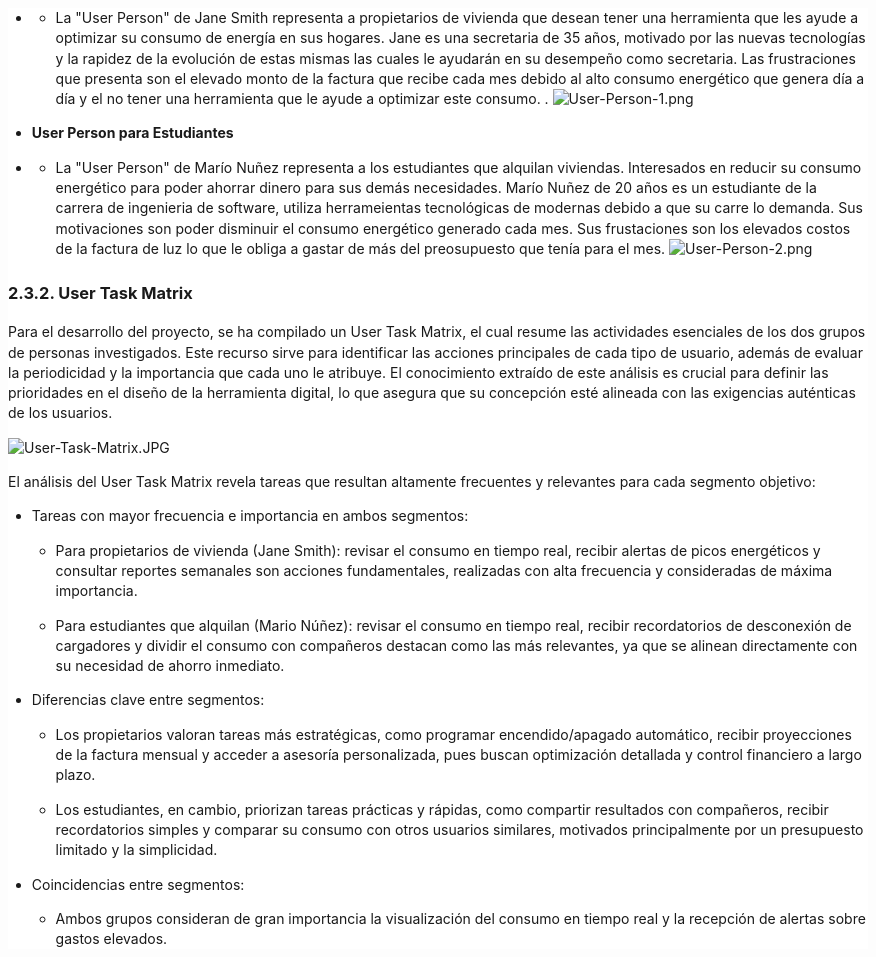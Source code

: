 - - La "User Person" de Jane Smith representa a propietarios de vivienda que desean tener una herramienta que les ayude a optimizar su consumo de energía en sus hogares. Jane es una secretaria de 35 años, motivado por las nuevas tecnologías y la rapidez de la evolución de estas mismas las cuales le ayudarán en su desempeño como secretaria. Las frustraciones que presenta son el elevado monto de la factura que recibe cada mes debido al alto consumo energético que genera día a día y el no tener una herramienta que le ayude a optimizar este consumo. . 
![User-Person-1.png](../assets/User-Person-1.png)
- **User Person para Estudiantes**

- - La "User Person" de Marío Nuñez representa a los estudiantes que alquilan viviendas. Interesados en reducir su consumo energético para poder ahorrar dinero para sus demás necesidades. Marío Nuñez de 20 años es un estudiante de la carrera de ingenieria de software, utiliza herrameientas tecnológicas de modernas debido a que su carre lo demanda. Sus motivaciones son poder disminuir el consumo energético generado cada mes. Sus frustaciones son los elevados costos de la factura de luz lo que le obliga a gastar de más del preosupuesto que tenía para el mes. 
![User-Person-2.png](../assets/User-Person-2.png)
### 2.3.2. User Task Matrix
Para el desarrollo del proyecto, se ha compilado un User Task Matrix, el cual resume las actividades esenciales de los dos grupos de personas investigados. Este recurso sirve para identificar las acciones principales de cada tipo de usuario, además de evaluar la periodicidad y la importancia que cada uno le atribuye. El conocimiento extraído de este análisis es crucial para definir las prioridades en el diseño de la herramienta digital, lo que asegura que su concepción esté alineada con las exigencias auténticas de los usuarios.

![User-Task-Matrix.JPG](../assets/User-Task-Matrix.JPG)

El análisis del User Task Matrix revela tareas que resultan altamente frecuentes y relevantes para cada segmento objetivo:

* Tareas con mayor frecuencia e importancia en ambos segmentos:

    + Para propietarios de vivienda (Jane Smith): revisar el consumo en tiempo real, recibir alertas de picos energéticos y consultar reportes semanales son acciones fundamentales, realizadas con alta frecuencia y consideradas de máxima importancia.

    + Para estudiantes que alquilan (Mario Núñez): revisar el consumo en tiempo real, recibir recordatorios de desconexión de cargadores y dividir el consumo con compañeros destacan como las más relevantes, ya que se alinean directamente con su necesidad de ahorro inmediato.


* Diferencias clave entre segmentos:

    + Los propietarios valoran tareas más estratégicas, como programar encendido/apagado automático, recibir proyecciones de la factura mensual y acceder a asesoría personalizada, pues buscan optimización detallada y control financiero a largo plazo.

    + Los estudiantes, en cambio, priorizan tareas prácticas y rápidas, como compartir resultados con compañeros, recibir recordatorios simples y comparar su consumo con otros usuarios similares, motivados principalmente por un presupuesto limitado y la simplicidad.


* Coincidencias entre segmentos:

    + Ambos grupos consideran de gran importancia la visualización del consumo en tiempo real y la recepción de alertas sobre gastos elevados.
